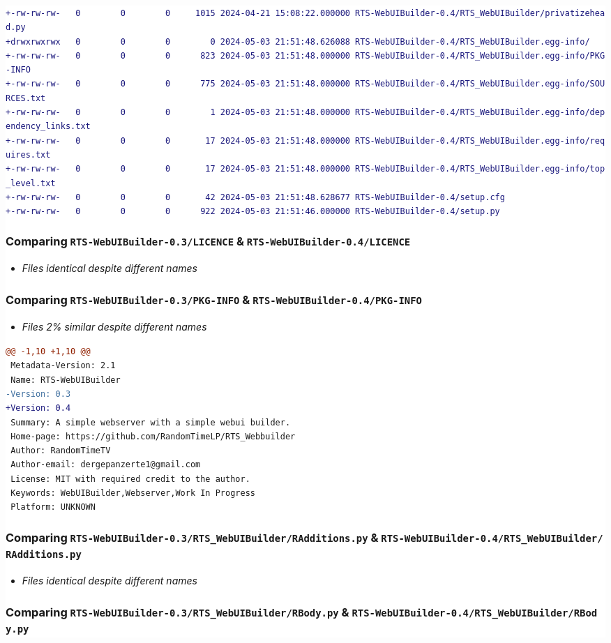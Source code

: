 ```diff
+-rw-rw-rw-   0        0        0     1015 2024-04-21 15:08:22.000000 RTS-WebUIBuilder-0.4/RTS_WebUIBuilder/privatizehead.py
+drwxrwxrwx   0        0        0        0 2024-05-03 21:51:48.626088 RTS-WebUIBuilder-0.4/RTS_WebUIBuilder.egg-info/
+-rw-rw-rw-   0        0        0      823 2024-05-03 21:51:48.000000 RTS-WebUIBuilder-0.4/RTS_WebUIBuilder.egg-info/PKG-INFO
+-rw-rw-rw-   0        0        0      775 2024-05-03 21:51:48.000000 RTS-WebUIBuilder-0.4/RTS_WebUIBuilder.egg-info/SOURCES.txt
+-rw-rw-rw-   0        0        0        1 2024-05-03 21:51:48.000000 RTS-WebUIBuilder-0.4/RTS_WebUIBuilder.egg-info/dependency_links.txt
+-rw-rw-rw-   0        0        0       17 2024-05-03 21:51:48.000000 RTS-WebUIBuilder-0.4/RTS_WebUIBuilder.egg-info/requires.txt
+-rw-rw-rw-   0        0        0       17 2024-05-03 21:51:48.000000 RTS-WebUIBuilder-0.4/RTS_WebUIBuilder.egg-info/top_level.txt
+-rw-rw-rw-   0        0        0       42 2024-05-03 21:51:48.628677 RTS-WebUIBuilder-0.4/setup.cfg
+-rw-rw-rw-   0        0        0      922 2024-05-03 21:51:46.000000 RTS-WebUIBuilder-0.4/setup.py
```

### Comparing `RTS-WebUIBuilder-0.3/LICENCE` & `RTS-WebUIBuilder-0.4/LICENCE`

 * *Files identical despite different names*

### Comparing `RTS-WebUIBuilder-0.3/PKG-INFO` & `RTS-WebUIBuilder-0.4/PKG-INFO`

 * *Files 2% similar despite different names*

```diff
@@ -1,10 +1,10 @@
 Metadata-Version: 2.1
 Name: RTS-WebUIBuilder
-Version: 0.3
+Version: 0.4
 Summary: A simple webserver with a simple webui builder.
 Home-page: https://github.com/RandomTimeLP/RTS_Webbuilder
 Author: RandomTimeTV
 Author-email: dergepanzerte1@gmail.com
 License: MIT with required credit to the author.
 Keywords: WebUIBuilder,Webserver,Work In Progress
 Platform: UNKNOWN
```

### Comparing `RTS-WebUIBuilder-0.3/RTS_WebUIBuilder/RAdditions.py` & `RTS-WebUIBuilder-0.4/RTS_WebUIBuilder/RAdditions.py`

 * *Files identical despite different names*

### Comparing `RTS-WebUIBuilder-0.3/RTS_WebUIBuilder/RBody.py` & `RTS-WebUIBuilder-0.4/RTS_WebUIBuilder/RBody.py`
